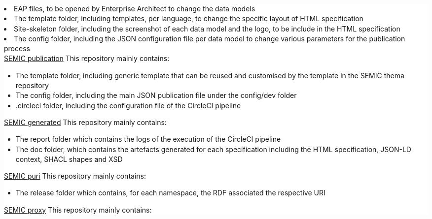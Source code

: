 <li>EAP files, to be opened by Enterprise Architect to change the data models

<li>The template folder, including templates, per language, to change the specific layout of HTML specification

<li>Site-skeleton folder, including the screenshot of each data model and the logo, to be include in the HTML specification

<li>The config folder, including the JSON configuration file per data model to change various parameters for the publication process
</li>
</ul>
   </td>
  </tr>
  <tr>
   <td><a href="https://github.com/SEMICeu/uri.semic.eu-publication">SEMIC publication</a>
   </td>
   <td>This repository mainly contains:
<ul>

<li>The template folder, including generic template that can be reused and customised by the template in the SEMIC thema repository

<li>The config folder, including the main JSON publication file under the config/dev folder 

<li>.circleci folder, including the configuration file of the CircleCI pipeline
</li>
</ul>
   </td>
  </tr>
  <tr>
   <td><a href="https://github.com/SEMICeu/uri.semic.eu-generated">SEMIC generated</a>
   </td>
   <td>This repository mainly contains:
<ul>

<li>The report folder which contains the logs of the execution of the CircleCI pipeline

<li>The doc folder, which contains the artefacts generated for each specification including the HTML specification, JSON-LD context, SHACL shapes and XSD
</li>
</ul>
   </td>
  </tr>
  <tr>
   <td><a href="https://github.com/SEMICeu/uri.semic.eu-puris">SEMIC puri</a>
   </td>
   <td>This repository mainly contains:
<ul>

<li>The release folder which contains, for each namespace, the RDF associated the respective URI
</li>
</ul>
   </td>
  </tr>
  <tr>
   <td><a href="https://github.com/SEMICeu/uri.semic.eu-proxy">SEMIC proxy</a>
   </td>
   <td>This repository mainly contains:
<ul>

